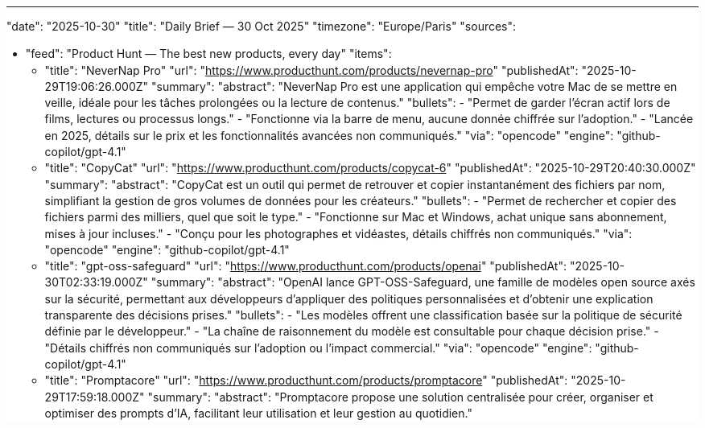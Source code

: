 ---
"date": "2025-10-30"
"title": "Daily Brief — 30 Oct 2025"
"timezone": "Europe/Paris"
"sources":
  - "feed": "Product Hunt — The best new products, every day"
    "items":
      - "title": "NeverNap Pro"
        "url": "https://www.producthunt.com/products/nevernap-pro"
        "publishedAt": "2025-10-29T19:06:26.000Z"
        "summary":
          "abstract": "NeverNap Pro est une application qui empêche votre Mac de se mettre
            en veille, idéale pour les tâches prolongées ou la lecture de
            contenus."
          "bullets":
            - "Permet de garder l’écran actif lors de films, lectures ou
              processus longs."
            - "Fonctionne via la barre de menu, aucune donnée chiffrée sur
              l’adoption."
            - "Lancée en 2025, détails sur le prix et les fonctionnalités
              avancées non communiqués."
          "via": "opencode"
          "engine": "github-copilot/gpt-4.1"
      - "title": "CopyCat"
        "url": "https://www.producthunt.com/products/copycat-6"
        "publishedAt": "2025-10-29T20:40:30.000Z"
        "summary":
          "abstract": "CopyCat est un outil qui permet de retrouver et copier
            instantanément des fichiers par nom, simplifiant la gestion de gros
            volumes de données pour les créateurs."
          "bullets":
            - "Permet de rechercher et copier des fichiers parmi des milliers,
              quel que soit le type."
            - "Fonctionne sur Mac et Windows, achat unique sans abonnement,
              mises à jour incluses."
            - "Conçu pour les photographes et vidéastes, détails chiffrés non
              communiqués."
          "via": "opencode"
          "engine": "github-copilot/gpt-4.1"
      - "title": "gpt-oss-safeguard"
        "url": "https://www.producthunt.com/products/openai"
        "publishedAt": "2025-10-30T02:33:19.000Z"
        "summary":
          "abstract": "OpenAI lance GPT-OSS-Safeguard, une famille de modèles open source
            axés sur la sécurité, permettant aux développeurs d’appliquer des
            politiques personnalisées et d’obtenir une explication transparente
            des décisions prises."
          "bullets":
            - "Les modèles offrent une classification basée sur la politique de
              sécurité définie par le développeur."
            - "La chaîne de raisonnement du modèle est consultable pour chaque
              décision prise."
            - "Détails chiffrés non communiqués sur l’adoption ou l’impact
              commercial."
          "via": "opencode"
          "engine": "github-copilot/gpt-4.1"
      - "title": "Promptacore"
        "url": "https://www.producthunt.com/products/promptacore"
        "publishedAt": "2025-10-29T17:59:18.000Z"
        "summary":
          "abstract": "Promptacore propose une solution centralisée pour créer, organiser
            et optimiser des prompts d’IA, facilitant leur utilisation et leur
            gestion au quotidien."